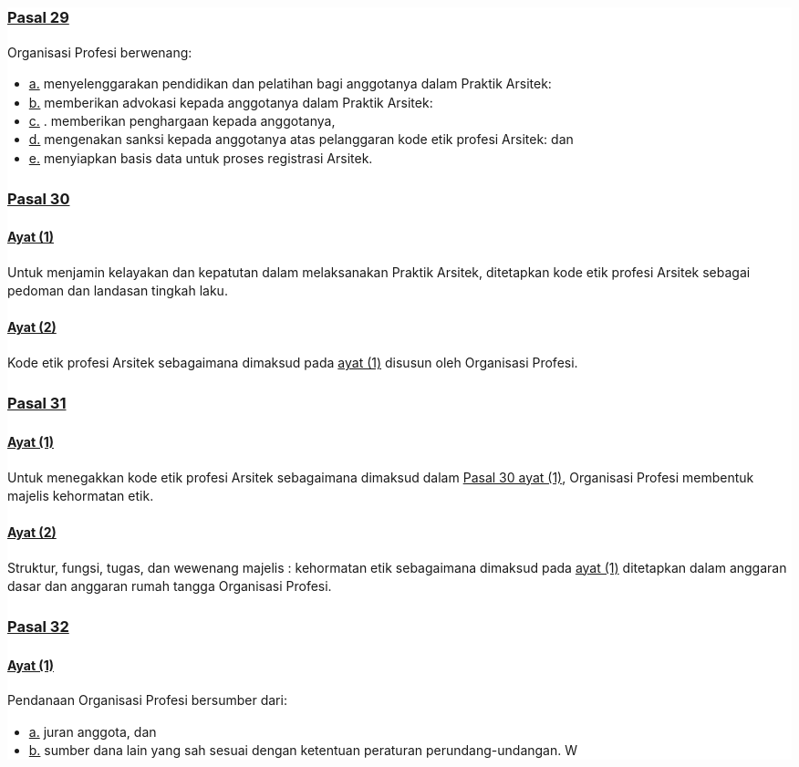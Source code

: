 
### [Pasal 29](http://example.org/legal/peraturan/uu/2017/6/pasal/0029)
Organisasi Profesi berwenang:
* [a.](http://example.org/legal/peraturan/uu/2017/6/pasal/0029/versi/20170808/huruf/a) menyelenggarakan pendidikan dan pelatihan bagi anggotanya dalam Praktik Arsitek:
* [b.](http://example.org/legal/peraturan/uu/2017/6/pasal/0029/versi/20170808/huruf/b) memberikan advokasi kepada anggotanya dalam Praktik Arsitek:
* [c.](http://example.org/legal/peraturan/uu/2017/6/pasal/0029/versi/20170808/huruf/c) . memberikan penghargaan kepada anggotanya,
* [d.](http://example.org/legal/peraturan/uu/2017/6/pasal/0029/versi/20170808/huruf/d) mengenakan sanksi kepada anggotanya atas pelanggaran kode etik profesi Arsitek: dan
* [e.](http://example.org/legal/peraturan/uu/2017/6/pasal/0029/versi/20170808/huruf/e) menyiapkan basis data untuk proses registrasi Arsitek.


### [Pasal 30](http://example.org/legal/peraturan/uu/2017/6/pasal/0030)

#### [Ayat (1)](http://example.org/legal/peraturan/uu/2017/6/pasal/0030/versi/20170808/ayat/0001)
Untuk menjamin kelayakan dan kepatutan dalam melaksanakan Praktik Arsitek, ditetapkan kode etik profesi Arsitek sebagai pedoman dan landasan tingkah laku.

#### [Ayat (2)](http://example.org/legal/peraturan/uu/2017/6/pasal/0030/versi/20170808/ayat/0002)
Kode etik profesi Arsitek sebagaimana dimaksud pada [ayat (1)](http://example.org/legal/peraturan/uu/2017/6/pasal/0030/versi/20170808/ayat/0001) disusun oleh Organisasi Profesi.


### [Pasal 31](http://example.org/legal/peraturan/uu/2017/6/pasal/0031)

#### [Ayat (1)](http://example.org/legal/peraturan/uu/2017/6/pasal/0031/versi/20170808/ayat/0001)
Untuk menegakkan kode etik profesi Arsitek sebagaimana dimaksud dalam [Pasal 30 ayat (1)](http://example.org/legal/peraturan/uu/2017/6/pasal/0031/versi/20170808/ayat/0001), Organisasi Profesi membentuk majelis kehormatan etik.

#### [Ayat (2)](http://example.org/legal/peraturan/uu/2017/6/pasal/0031/versi/20170808/ayat/0002)
Struktur, fungsi, tugas, dan wewenang majelis : kehormatan etik sebagaimana dimaksud pada [ayat (1)](http://example.org/legal/peraturan/uu/2017/6/pasal/0031/versi/20170808/ayat/0001) ditetapkan dalam anggaran dasar dan anggaran rumah tangga Organisasi Profesi.


### [Pasal 32](http://example.org/legal/peraturan/uu/2017/6/pasal/0032)

#### [Ayat (1)](http://example.org/legal/peraturan/uu/2017/6/pasal/0032/versi/20170808/ayat/0001)
Pendanaan Organisasi Profesi bersumber dari:
* [a.](http://example.org/legal/peraturan/uu/2017/6/pasal/0032/versi/20170808/ayat/0001/huruf/a) juran anggota, dan
* [b.](http://example.org/legal/peraturan/uu/2017/6/pasal/0032/versi/20170808/ayat/0001/huruf/b) sumber dana lain yang sah sesuai dengan ketentuan peraturan perundang-undangan. W
